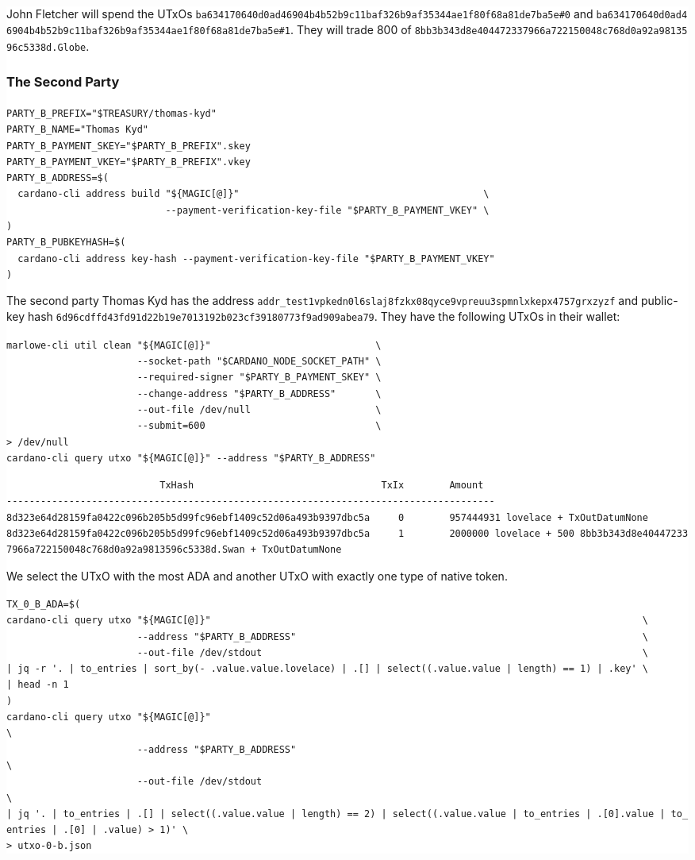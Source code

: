 John Fletcher will spend the UTxOs `ba634170640d0ad46904b4b52b9c11baf326b9af35344ae1f80f68a81de7ba5e#0` and `ba634170640d0ad46904b4b52b9c11baf326b9af35344ae1f80f68a81de7ba5e#1`. They will trade 800 of `8bb3b343d8e404472337966a722150048c768d0a92a9813596c5338d.Globe`.

### The Second Party

```
PARTY_B_PREFIX="$TREASURY/thomas-kyd"
PARTY_B_NAME="Thomas Kyd"
PARTY_B_PAYMENT_SKEY="$PARTY_B_PREFIX".skey
PARTY_B_PAYMENT_VKEY="$PARTY_B_PREFIX".vkey
PARTY_B_ADDRESS=$(
  cardano-cli address build "${MAGIC[@]}"                                           \
                            --payment-verification-key-file "$PARTY_B_PAYMENT_VKEY" \
)
PARTY_B_PUBKEYHASH=$(
  cardano-cli address key-hash --payment-verification-key-file "$PARTY_B_PAYMENT_VKEY"
)
```

The second party Thomas Kyd has the address `addr_test1vpkedn0l6slaj8fzkx08qyce9vpreuu3spmnlxkepx4757grxzyzf` and public-key hash `6d96cdffd43fd91d22b19e7013192b023cf39180773f9ad909abea79`. They have the following UTxOs in their wallet:

```
marlowe-cli util clean "${MAGIC[@]}"                             \
                       --socket-path "$CARDANO_NODE_SOCKET_PATH" \
                       --required-signer "$PARTY_B_PAYMENT_SKEY" \
                       --change-address "$PARTY_B_ADDRESS"       \
                       --out-file /dev/null                      \
                       --submit=600                              \
> /dev/null
cardano-cli query utxo "${MAGIC[@]}" --address "$PARTY_B_ADDRESS"
```

```console
                           TxHash                                 TxIx        Amount
--------------------------------------------------------------------------------------
8d323e64d28159fa0422c096b205b5d99fc96ebf1409c52d06a493b9397dbc5a     0        957444931 lovelace + TxOutDatumNone
8d323e64d28159fa0422c096b205b5d99fc96ebf1409c52d06a493b9397dbc5a     1        2000000 lovelace + 500 8bb3b343d8e404472337966a722150048c768d0a92a9813596c5338d.Swan + TxOutDatumNone
```

We select the UTxO with the most ADA and another UTxO with exactly one type of native token.

```
TX_0_B_ADA=$(
cardano-cli query utxo "${MAGIC[@]}"                                                                            \
                       --address "$PARTY_B_ADDRESS"                                                             \
                       --out-file /dev/stdout                                                                   \
| jq -r '. | to_entries | sort_by(- .value.value.lovelace) | .[] | select((.value.value | length) == 1) | .key' \
| head -n 1
)
cardano-cli query utxo "${MAGIC[@]}"                                                                                                                   \
                       --address "$PARTY_B_ADDRESS"                                                                                                    \
                       --out-file /dev/stdout                                                                                                          \
| jq '. | to_entries | .[] | select((.value.value | length) == 2) | select((.value.value | to_entries | .[0].value | to_entries | .[0] | .value) > 1)' \
> utxo-0-b.json
```